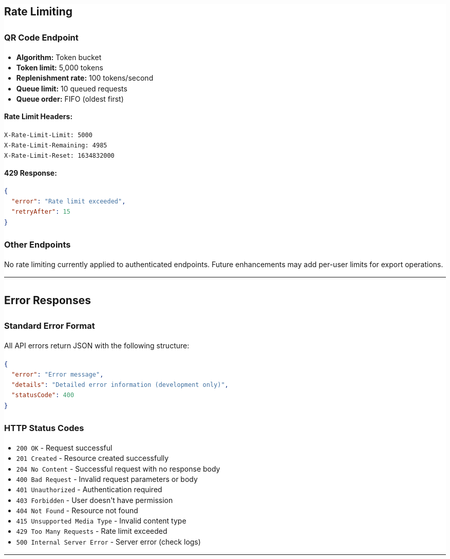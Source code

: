 
## Rate Limiting

### QR Code Endpoint

- **Algorithm:** Token bucket
- **Token limit:** 5,000 tokens
- **Replenishment rate:** 100 tokens/second
- **Queue limit:** 10 queued requests
- **Queue order:** FIFO (oldest first)

**Rate Limit Headers:**
```http
X-Rate-Limit-Limit: 5000
X-Rate-Limit-Remaining: 4985
X-Rate-Limit-Reset: 1634832000
```

**429 Response:**
```json
{
  "error": "Rate limit exceeded",
  "retryAfter": 15
}
```

### Other Endpoints

No rate limiting currently applied to authenticated endpoints. Future enhancements may add per-user limits for export operations.

---

## Error Responses

### Standard Error Format

All API errors return JSON with the following structure:

```json
{
  "error": "Error message",
  "details": "Detailed error information (development only)",
  "statusCode": 400
}
```

### HTTP Status Codes

- `200 OK` - Request successful
- `201 Created` - Resource created successfully
- `204 No Content` - Successful request with no response body
- `400 Bad Request` - Invalid request parameters or body
- `401 Unauthorized` - Authentication required
- `403 Forbidden` - User doesn't have permission
- `404 Not Found` - Resource not found
- `415 Unsupported Media Type` - Invalid content type
- `429 Too Many Requests` - Rate limit exceeded
- `500 Internal Server Error` - Server error (check logs)

---